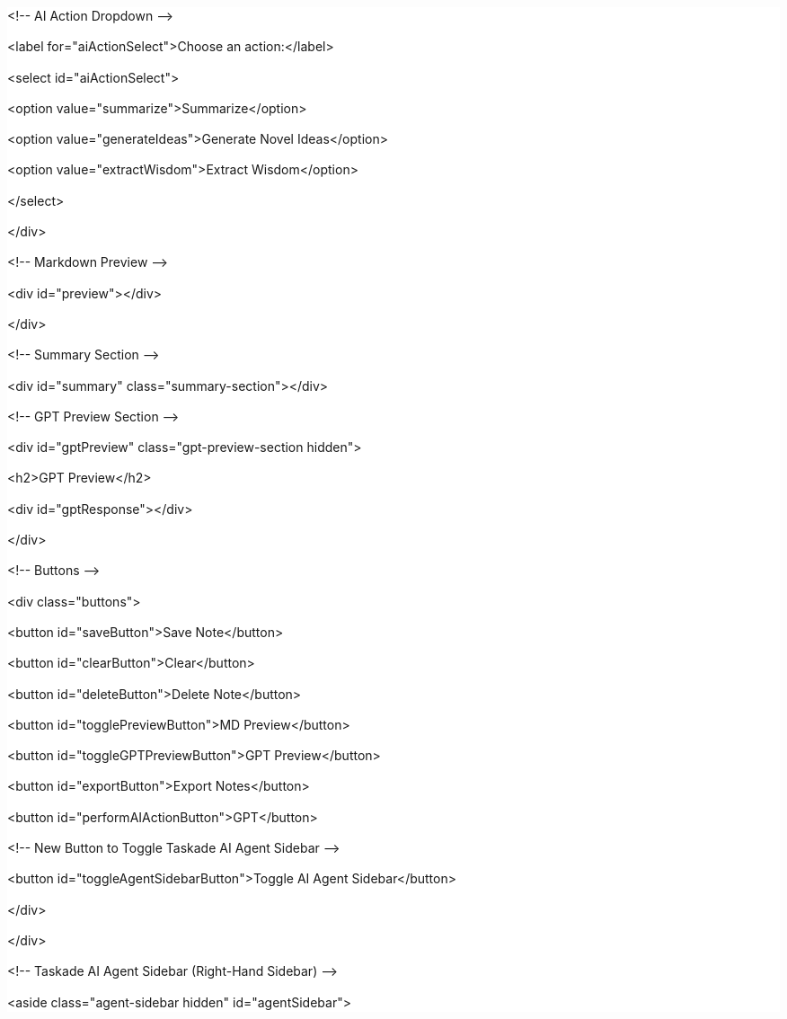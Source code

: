 \<!-- AI Action Dropdown --\>

\<label for="aiActionSelect"\>Choose an action:\</label\>

\<select id="aiActionSelect"\>

\<option value="summarize"\>Summarize\</option\>

\<option value="generateIdeas"\>Generate Novel Ideas\</option\>

\<option value="extractWisdom"\>Extract Wisdom\</option\>

\</select\>

\</div\>

\<!-- Markdown Preview --\>

\<div id="preview"\>\</div\>

\</div\>

\<!-- Summary Section --\>

\<div id="summary" class="summary-section"\>\</div\>

\<!-- GPT Preview Section --\>

\<div id="gptPreview" class="gpt-preview-section hidden"\>

\<h2\>GPT Preview\</h2\>

\<div id="gptResponse"\>\</div\>

\</div\>

\<!-- Buttons --\>

\<div class="buttons"\>

\<button id="saveButton"\>Save Note\</button\>

\<button id="clearButton"\>Clear\</button\>

\<button id="deleteButton"\>Delete Note\</button\>

\<button id="togglePreviewButton"\>MD Preview\</button\>

\<button id="toggleGPTPreviewButton"\>GPT Preview\</button\>

\<button id="exportButton"\>Export Notes\</button\>

\<button id="performAIActionButton"\>GPT\</button\>

\<!-- New Button to Toggle Taskade AI Agent Sidebar --\>

\<button id="toggleAgentSidebarButton"\>Toggle AI Agent Sidebar\</button\>

\</div\>

\</div\>

\<!-- Taskade AI Agent Sidebar (Right-Hand Sidebar) --\>

\<aside class="agent-sidebar hidden" id="agentSidebar"\>
